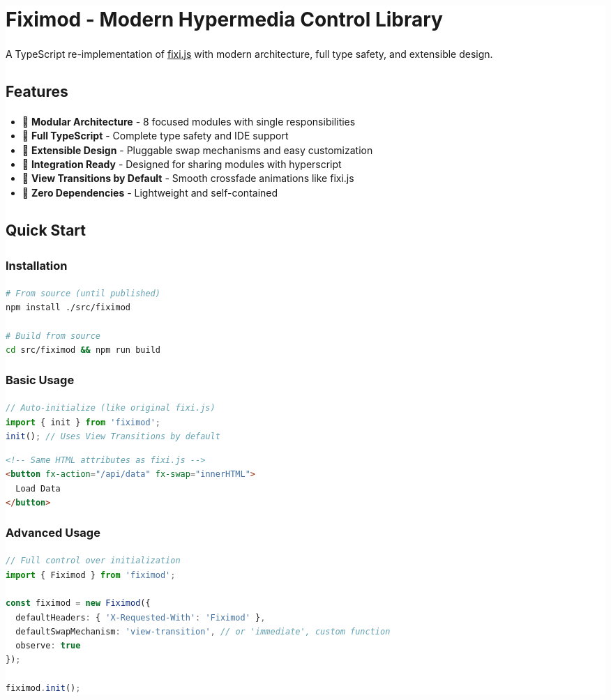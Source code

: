 # Fiximod - Modern Hypermedia Control Library

A TypeScript re-implementation of [fixi.js](https://github.com/bigskysoftware/fixi) with modern architecture, full type safety, and extensible design.

## Features

- 🔧 **Modular Architecture** - 8 focused modules with single responsibilities
- 📝 **Full TypeScript** - Complete type safety and IDE support  
- 🧩 **Extensible Design** - Pluggable swap mechanisms and easy customization
- 🔗 **Integration Ready** - Designed for sharing modules with hyperscript
- 🎯 **View Transitions by Default** - Smooth crossfade animations like fixi.js
- 🚀 **Zero Dependencies** - Lightweight and self-contained

## Quick Start

### Installation

```bash
# From source (until published)
npm install ./src/fiximod

# Build from source
cd src/fiximod && npm run build
```

### Basic Usage

```typescript
// Auto-initialize (like original fixi.js)
import { init } from 'fiximod';
init(); // Uses View Transitions by default
```

```html
<!-- Same HTML attributes as fixi.js -->
<button fx-action="/api/data" fx-swap="innerHTML">
  Load Data
</button>
```

### Advanced Usage

```typescript
// Full control over initialization
import { Fiximod } from 'fiximod';

const fiximod = new Fiximod({
  defaultHeaders: { 'X-Requested-With': 'Fiximod' },
  defaultSwapMechanism: 'view-transition', // or 'immediate', custom function
  observe: true
});

fiximod.init();
```
